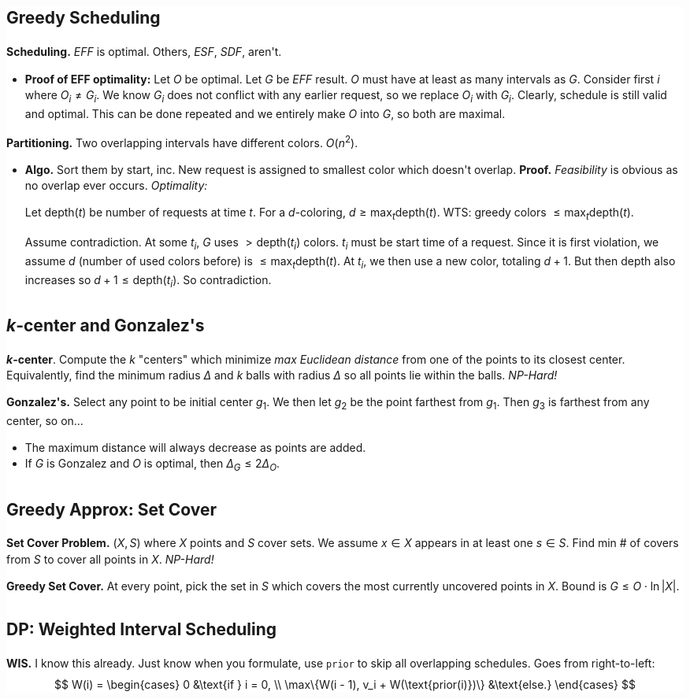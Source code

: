 ## Greedy Scheduling

**Scheduling.** *EFF* is optimal. Others, *ESF*, *SDF*, aren't.

- **Proof of EFF optimality:** Let $O$ be optimal. Let $G$ be *EFF* result. $O$ must have at least as many intervals as $G$. Consider first $i$ where $O_i \neq G_i$. We know $G_i$ does not conflict with any earlier request, so we replace $O_i$ with $G_i$. Clearly, schedule is still valid and optimal. This can be done repeated and we entirely make $O$ into $G$, so both are maximal.

**Partitioning.** Two overlapping intervals have different colors. $O(n^2)$.

- **Algo.** Sort them by start, inc. New request is assigned to smallest color which doesn't overlap. **Proof.** *Feasibility* is obvious as no overlap ever occurs. *Optimality:* 

  Let $\text{depth}(t)$ be number of requests at time $t$. For a $d$-coloring, $d \geq \max_{t} \text{depth}(t)$. WTS: greedy colors $\leq \max_t \text{depth}(t)$.

  Assume contradiction. At some $t_i$, $G$ uses $> \text{depth}(t_i)$ colors. $t_i$ must be start time of a request. Since it is first violation, we assume $d$ (number of used colors before) is $\leq \max_t \text{depth}(t)$. At $t_i$, we then use a new color, totaling $d + 1$. But then depth also increases so $d + 1 \leq \text{depth}(t_i)$. So contradiction.

## $k$-center and Gonzalez's

**$k$-center**. Compute the $k$ "centers" which minimize *max Euclidean distance* from one of the points to its closest center. Equivalently, find the minimum radius $\Delta$ and $k$ balls with radius $\Delta$ so all points lie within the balls. *NP-Hard!*

**Gonzalez's.** Select any point to be initial center $g_1$. We then let $g_2$ be the point farthest from $g_1$. Then $g_3$ is farthest from any center, so on...

- The maximum distance will always decrease as points are added.
- If $G$ is Gonzalez and $O$ is optimal, then $\Delta_G \leq 2 \Delta_O$.

## Greedy Approx: Set Cover

**Set Cover Problem.** $(X, S)$ where $X$ points and $S$ cover sets. We assume $x \in X$ appears in at least one $s \in S$. Find min # of covers from $S$ to cover all points in $X$. *NP-Hard!*

**Greedy Set Cover.** At every point, pick the set in $S$ which covers the most currently uncovered points in $X$. Bound is $G \leq O \cdot \ln |X|$.

## DP: Weighted Interval Scheduling

**WIS.** I know this already. Just know when you formulate, use `prior` to skip all overlapping schedules. Goes from right-to-left:
$$
W(i) = \begin{cases}
	0 &\text{if } i = 0, \\
	\max\{W(i - 1), v_i + W(\text{prior(i)})\}
		&\text{else.}
\end{cases}
$$
